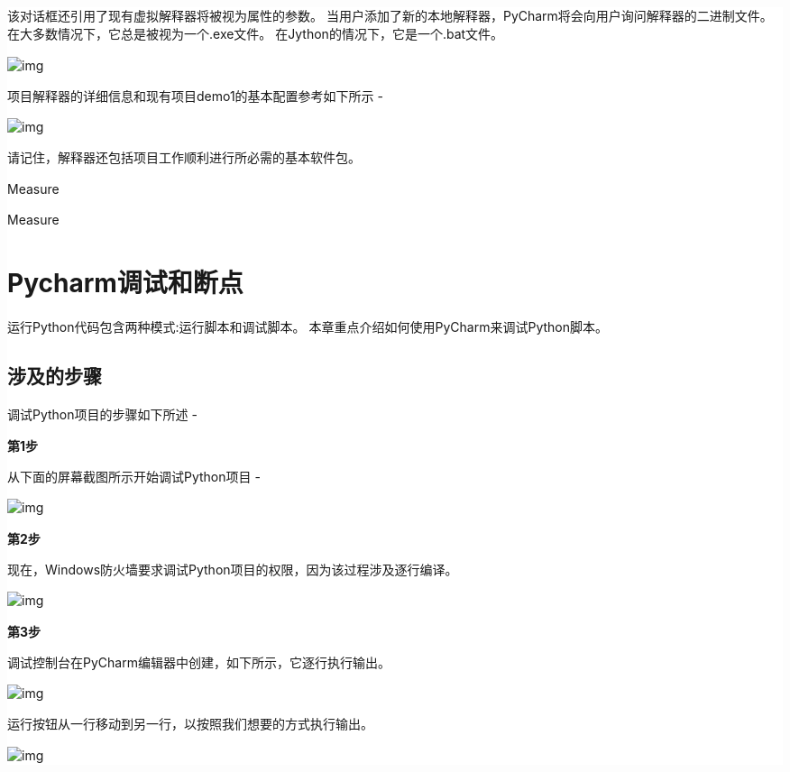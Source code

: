 该对话框还引用了现有虚拟解释器将被视为属性的参数。 当用户添加了新的本地解释器，PyCharm将会向用户询问解释器的二进制文件。 在大多数情况下，它总是被视为一个.exe文件。 在Jython的情况下，它是一个.bat文件。



![img](http://www.thyme.org.cn\blog\img\377140652_23172.jpg)



项目解释器的详细信息和现有项目demo1的基本配置参考如下所示 -

![img](http://www.thyme.org.cn\blog\img\569140653_61618.jpg)



请记住，解释器还包括项目工作顺利进行所必需的基本软件包。

Measure

Measure

# Pycharm调试和断点

运行Python代码包含两种模式:运行脚本和调试脚本。 本章重点介绍如何使用PyCharm来调试Python脚本。

## **涉及的步骤**

调试Python项目的步骤如下所述 -

**第1步**

从下面的屏幕截图所示开始调试Python项目 -



![img](http://www.thyme.org.cn\blog\img\651080653_73792.jpg)



**第2步**

现在，Windows防火墙要求调试Python项目的权限，因为该过程涉及逐行编译。



![img](http://www.thyme.org.cn\blog\img\378080654_95155.jpg)



**第3步**

调试控制台在PyCharm编辑器中创建，如下所示，它逐行执行输出。



![img](http://www.thyme.org.cn\blog\img\806080654_18207.jpg)



运行按钮从一行移动到另一行，以按照我们想要的方式执行输出。



![img](http://www.thyme.org.cn\blog\img\378080655_86471.jpg)
